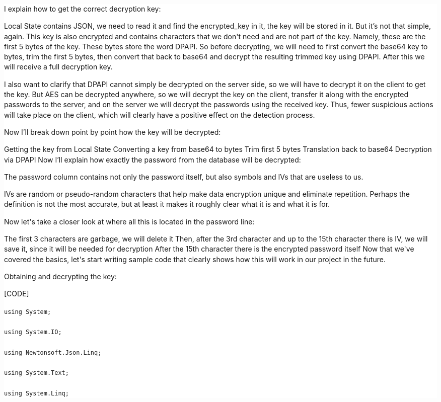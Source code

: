 

I explain how to get the correct decryption key:

Local State contains JSON, we need to read it and find the encrypted_key in it, the key will be stored in it. But it’s not that simple, again. This key is also encrypted and contains characters that we don't need and are not part of the key. Namely, these are the first 5 bytes of the key. These bytes store the word DPAPI. So before decrypting, we will need to first convert the base64 key to bytes, trim the first 5 bytes, then convert that back to base64 and decrypt the resulting trimmed key using DPAPI. After this we will receive a full decryption key.



I also want to clarify that DPAPI cannot simply be decrypted on the server side, so we will have to decrypt it on the client to get the key. But AES can be decrypted anywhere, so we will decrypt the key on the client, transfer it along with the encrypted passwords to the server, and on the server we will decrypt the passwords using the received key. Thus, fewer suspicious actions will take place on the client, which will clearly have a positive effect on the detection process.

Now I’ll break down point by point how the key will be decrypted:

Getting the key from Local State
Converting a key from base64 to bytes
Trim first 5 bytes
Translation back to base64
Decryption via DPAPI
Now I’ll explain how exactly the password from the database will be decrypted:

The password column contains not only the password itself, but also symbols and IVs that are useless to us.

IVs are random or pseudo-random characters that help make data encryption unique and eliminate repetition. Perhaps the definition is not the most accurate, but at least it makes it roughly clear what it is and what it is for.



Now let's take a closer look at where all this is located in the password line:

The first 3 characters are garbage, we will delete it
Then, after the 3rd character and up to the 15th character there is IV, we will save it, since it will be needed for decryption
After the 15th character there is the encrypted password itself
Now that we've covered the basics, let's start writing sample code that clearly shows how this will work in our project in the future.



Obtaining and decrypting the key:

[CODE]

    using System;

    using System.IO;

    using Newtonsoft.Json.Linq;

    using System.Text;

    using System.Linq;
